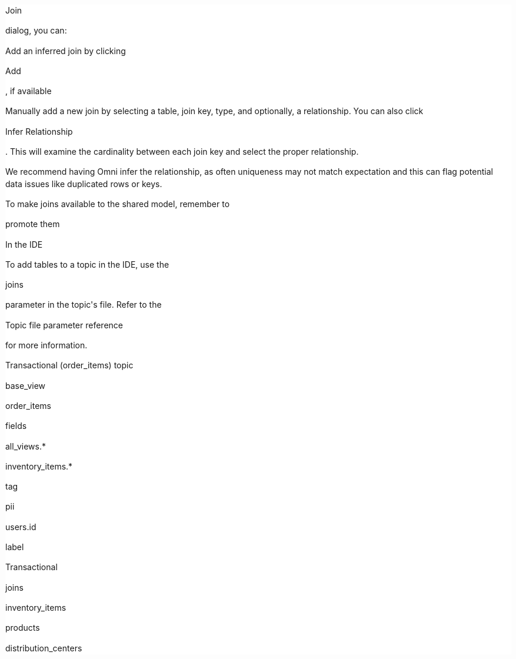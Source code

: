 Join

dialog, you can:

Add an inferred join by clicking

Add

, if available

Manually add a new join by selecting a table, join key, type, and optionally, a relationship. You can also click

Infer Relationship

. This will examine the cardinality between each join key and select the proper relationship.

We recommend having Omni infer the relationship, as often uniqueness may not match expectation and this can flag potential data issues like duplicated rows or keys.

To make joins available to the shared model, remember to

promote them

In the IDE

To add tables to a topic in the IDE, use the

joins

parameter in the topic's file. Refer to the

Topic file parameter reference

for more information.

Transactional (order_items) topic

base_view

order_items

fields

all_views.*

inventory_items.*

tag

pii

users.id

label

Transactional

joins

inventory_items

products

distribution_centers
